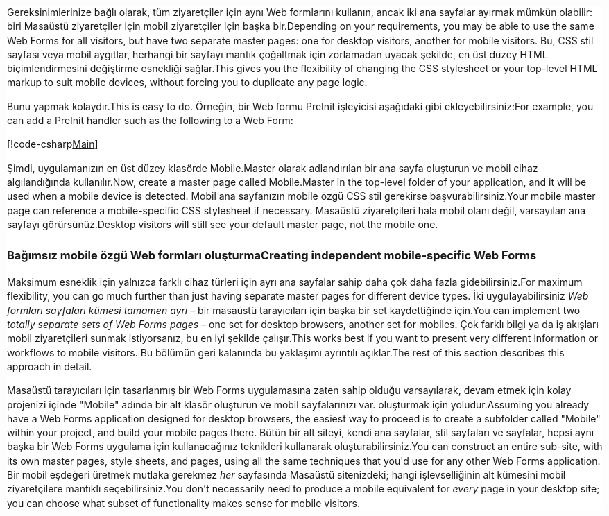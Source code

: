 <span data-ttu-id="e23e7-219">Gereksinimlerinize bağlı olarak, tüm ziyaretçiler için aynı Web formlarını kullanın, ancak iki ana sayfalar ayırmak mümkün olabilir: biri Masaüstü ziyaretçiler için mobil ziyaretçiler için başka bir.</span><span class="sxs-lookup"><span data-stu-id="e23e7-219">Depending on your requirements, you may be able to use the same Web Forms for all visitors, but have two separate master pages: one for desktop visitors, another for mobile visitors.</span></span> <span data-ttu-id="e23e7-220">Bu, CSS stil sayfası veya mobil aygıtlar, herhangi bir sayfayı mantık çoğaltmak için zorlamadan uyacak şekilde, en üst düzey HTML biçimlendirmesini değiştirme esnekliği sağlar.</span><span class="sxs-lookup"><span data-stu-id="e23e7-220">This gives you the flexibility of changing the CSS stylesheet or your top-level HTML markup to suit mobile devices, without forcing you to duplicate any page logic.</span></span>

<span data-ttu-id="e23e7-221">Bunu yapmak kolaydır.</span><span class="sxs-lookup"><span data-stu-id="e23e7-221">This is easy to do.</span></span> <span data-ttu-id="e23e7-222">Örneğin, bir Web formu PreInit işleyicisi aşağıdaki gibi ekleyebilirsiniz:</span><span class="sxs-lookup"><span data-stu-id="e23e7-222">For example, you can add a PreInit handler such as the following to a Web Form:</span></span>

[!code-csharp[Main](add-mobile-pages-to-your-aspnet-web-forms-mvc-application/samples/sample1.cs)]

<span data-ttu-id="e23e7-223">Şimdi, uygulamanızın en üst düzey klasörde Mobile.Master olarak adlandırılan bir ana sayfa oluşturun ve mobil cihaz algılandığında kullanılır.</span><span class="sxs-lookup"><span data-stu-id="e23e7-223">Now, create a master page called Mobile.Master in the top-level folder of your application, and it will be used when a mobile device is detected.</span></span> <span data-ttu-id="e23e7-224">Mobil ana sayfanızın mobile özgü CSS stil gerekirse başvurabilirsiniz.</span><span class="sxs-lookup"><span data-stu-id="e23e7-224">Your mobile master page can reference a mobile-specific CSS stylesheet if necessary.</span></span> <span data-ttu-id="e23e7-225">Masaüstü ziyaretçileri hala mobil olanı değil, varsayılan ana sayfayı görürsünüz.</span><span class="sxs-lookup"><span data-stu-id="e23e7-225">Desktop visitors will still see your default master page, not the mobile one.</span></span>

### <a name="creating-independent-mobile-specific-web-forms"></a><span data-ttu-id="e23e7-226">Bağımsız mobile özgü Web formları oluşturma</span><span class="sxs-lookup"><span data-stu-id="e23e7-226">Creating independent mobile-specific Web Forms</span></span>

<span data-ttu-id="e23e7-227">Maksimum esneklik için yalnızca farklı cihaz türleri için ayrı ana sayfalar sahip daha çok daha fazla gidebilirsiniz.</span><span class="sxs-lookup"><span data-stu-id="e23e7-227">For maximum flexibility, you can go much further than just having separate master pages for different device types.</span></span> <span data-ttu-id="e23e7-228">İki uygulayabilirsiniz *Web formları sayfaları kümesi tamamen ayrı* – bir masaüstü tarayıcıları için başka bir set kaydettiğinde için.</span><span class="sxs-lookup"><span data-stu-id="e23e7-228">You can implement two *totally separate sets of Web Forms pages* – one set for desktop browsers, another set for mobiles.</span></span> <span data-ttu-id="e23e7-229">Çok farklı bilgi ya da iş akışları mobil ziyaretçileri sunmak istiyorsanız, bu en iyi şekilde çalışır.</span><span class="sxs-lookup"><span data-stu-id="e23e7-229">This works best if you want to present very different information or workflows to mobile visitors.</span></span> <span data-ttu-id="e23e7-230">Bu bölümün geri kalanında bu yaklaşımı ayrıntılı açıklar.</span><span class="sxs-lookup"><span data-stu-id="e23e7-230">The rest of this section describes this approach in detail.</span></span>

<span data-ttu-id="e23e7-231">Masaüstü tarayıcıları için tasarlanmış bir Web Forms uygulamasına zaten sahip olduğu varsayılarak, devam etmek için kolay projenizi içinde "Mobile" adında bir alt klasör oluşturun ve mobil sayfalarınızı var. oluşturmak için yoludur.</span><span class="sxs-lookup"><span data-stu-id="e23e7-231">Assuming you already have a Web Forms application designed for desktop browsers, the easiest way to proceed is to create a subfolder called "Mobile" within your project, and build your mobile pages there.</span></span> <span data-ttu-id="e23e7-232">Bütün bir alt siteyi, kendi ana sayfalar, stil sayfaları ve sayfalar, hepsi aynı başka bir Web Forms uygulama için kullanacağınız teknikleri kullanarak oluşturabilirsiniz.</span><span class="sxs-lookup"><span data-stu-id="e23e7-232">You can construct an entire sub-site, with its own master pages, style sheets, and pages, using all the same techniques that you'd use for any other Web Forms application.</span></span> <span data-ttu-id="e23e7-233">Bir mobil eşdeğeri üretmek mutlaka gerekmez *her* sayfasında Masaüstü sitenizdeki; hangi işlevselliğinin alt kümesini mobil ziyaretçilere mantıklı seçebilirsiniz.</span><span class="sxs-lookup"><span data-stu-id="e23e7-233">You don't necessarily need to produce a mobile equivalent for *every* page in your desktop site; you can choose what subset of functionality makes sense for mobile visitors.</span></span>
